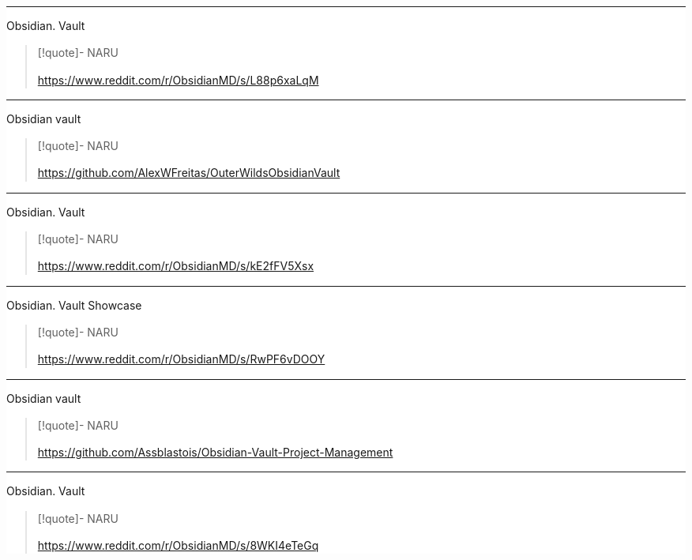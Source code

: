 ------

Obsidian. Vault  
>[!quote]- NARU  
><iframe allowfullscreen allow="accelerometer; autoplay; clipboard-write; encrypted-media; gyroscope; picture-in-picture" src="https://www.reddit.com/r/ObsidianMD/s/L88p6xaLqM" class="iframe-container iframe-generic"> </iframe>  
>  
>https://www.reddit.com/r/ObsidianMD/s/L88p6xaLqM  

-----  

Obsidian vault
>[!quote]- NARU
><iframe allowfullscreen allow="accelerometer; autoplay; clipboard-write; encrypted-media; gyroscope; picture-in-picture" src="https://github.com/AlexWFreitas/OuterWildsObsidianVault" class="iframe-container iframe-generic"></iframe>
>
>https://github.com/AlexWFreitas/OuterWildsObsidianVault

------

Obsidian. Vault 
>[!quote]- NARU
><iframe allowfullscreen allow="accelerometer; autoplay; clipboard-write; encrypted-media; gyroscope; picture-in-picture" src="https://www.reddit.com/r/ObsidianMD/s/kE2fFV5Xsx" class="iframe-container iframe-generic"></iframe>
>
>https://www.reddit.com/r/ObsidianMD/s/kE2fFV5Xsx

------

Obsidian. Vault 
Showcase
>[!quote]- NARU
><iframe allowfullscreen allow="accelerometer; autoplay; clipboard-write; encrypted-media; gyroscope; picture-in-picture" src="https://www.reddit.com/r/ObsidianMD/s/RwPF6vDOOY" class="iframe-container iframe-generic"></iframe>
>
>https://www.reddit.com/r/ObsidianMD/s/RwPF6vDOOY

------

Obsidian vault
>[!quote]- NARU
><iframe allowfullscreen allow="accelerometer; autoplay; clipboard-write; encrypted-media; gyroscope; picture-in-picture" src="https://github.com/Assblastois/Obsidian-Vault-Project-Management" class="iframe-container iframe-generic"></iframe>
>
>https://github.com/Assblastois/Obsidian-Vault-Project-Management

------
Obsidian. Vault
>[!quote]- NARU
><iframe allowfullscreen allow="accelerometer; autoplay; clipboard-write; encrypted-media; gyroscope; picture-in-picture" src="https://www.reddit.com/r/ObsidianMD/s/8WKI4eTeGq" class="iframe-container iframe-generic"></iframe>
>
>https://www.reddit.com/r/ObsidianMD/s/8WKI4eTeGq
